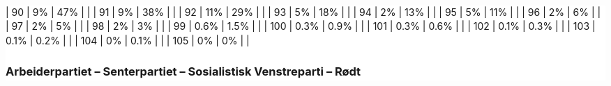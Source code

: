 | 90 | 9% | 47% |  |
| 91 | 9% | 38% |  |
| 92 | 11% | 29% |  |
| 93 | 5% | 18% |  |
| 94 | 2% | 13% |  |
| 95 | 5% | 11% |  |
| 96 | 2% | 6% |  |
| 97 | 2% | 5% |  |
| 98 | 2% | 3% |  |
| 99 | 0.6% | 1.5% |  |
| 100 | 0.3% | 0.9% |  |
| 101 | 0.3% | 0.6% |  |
| 102 | 0.1% | 0.3% |  |
| 103 | 0.1% | 0.2% |  |
| 104 | 0% | 0.1% |  |
| 105 | 0% | 0% |  |

### Arbeiderpartiet – Senterpartiet – Sosialistisk Venstreparti – Rødt
